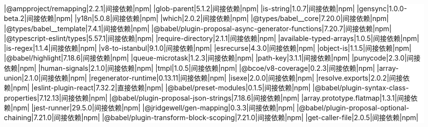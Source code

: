 |@ampproject/remapping|2.2.1|间接依赖|npm|
|glob-parent|5.1.2|间接依赖|npm|
|is-string|1.0.7|间接依赖|npm|
|gensync|1.0.0-beta.2|间接依赖|npm|
|y18n|5.0.8|间接依赖|npm|
|which|2.0.2|间接依赖|npm|
|@types/babel__core|7.20.0|间接依赖|npm|
|@types/babel__template|7.4.1|间接依赖|npm|
|@babel/plugin-proposal-async-generator-functions|7.20.7|间接依赖|npm|
|@typescript-eslint/types|5.57.1|间接依赖|npm|
|require-directory|2.1.1|间接依赖|npm|
|available-typed-arrays|1.0.5|间接依赖|npm|
|is-regex|1.1.4|间接依赖|npm|
|v8-to-istanbul|9.1.0|间接依赖|npm|
|esrecurse|4.3.0|间接依赖|npm|
|object-is|1.1.5|间接依赖|npm|
|@babel/highlight|7.18.6|间接依赖|npm|
|queue-microtask|1.2.3|间接依赖|npm|
|path-key|3.1.1|间接依赖|npm|
|punycode|2.3.0|间接依赖|npm|
|human-signals|2.1.0|间接依赖|npm|
|tmpl|1.0.5|间接依赖|npm|
|@bcoe/v8-coverage|0.2.3|间接依赖|npm|
|array-union|2.1.0|间接依赖|npm|
|regenerator-runtime|0.13.11|间接依赖|npm|
|isexe|2.0.0|间接依赖|npm|
|resolve.exports|2.0.2|间接依赖|npm|
|eslint-plugin-react|7.32.2|直接依赖|npm|
|@babel/preset-modules|0.1.5|间接依赖|npm|
|@babel/plugin-syntax-class-properties|7.12.13|间接依赖|npm|
|@babel/plugin-proposal-json-strings|7.18.6|间接依赖|npm|
|array.prototype.flatmap|1.3.1|间接依赖|npm|
|jest-runner|29.5.0|间接依赖|npm|
|@jridgewell/gen-mapping|0.3.3|间接依赖|npm|
|@babel/plugin-proposal-optional-chaining|7.21.0|间接依赖|npm|
|@babel/plugin-transform-block-scoping|7.21.0|间接依赖|npm|
|get-caller-file|2.0.5|间接依赖|npm|